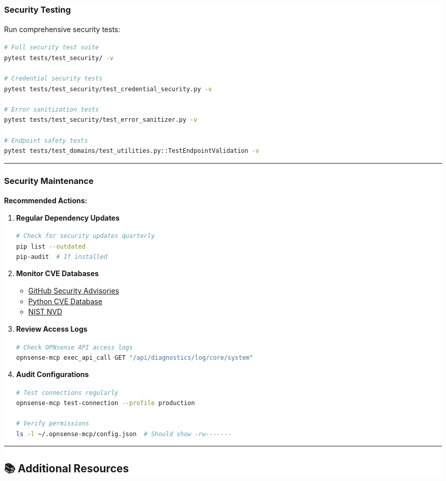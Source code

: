 
### Security Testing

Run comprehensive security tests:

```bash
# Full security test suite
pytest tests/test_security/ -v

# Credential security tests
pytest tests/test_security/test_credential_security.py -v

# Error sanitization tests
pytest tests/test_security/test_error_sanitizer.py -v

# Endpoint safety tests
pytest tests/test_domains/test_utilities.py::TestEndpointValidation -v
```

---

### Security Maintenance

**Recommended Actions:**

1. **Regular Dependency Updates**
   ```bash
   # Check for security updates quarterly
   pip list --outdated
   pip-audit  # If installed
   ```

2. **Monitor CVE Databases**
   - [GitHub Security Advisories](https://github.com/advisories)
   - [Python CVE Database](https://www.cvedetails.com/vulnerability-list/vendor_id-10210/product_id-18230/)
   - [NIST NVD](https://nvd.nist.gov/)

3. **Review Access Logs**
   ```bash
   # Check OPNsense API access logs
   opnsense-mcp exec_api_call GET "/api/diagnostics/log/core/system"
   ```

4. **Audit Configurations**
   ```bash
   # Test connections regularly
   opnsense-mcp test-connection --profile production

   # Verify permissions
   ls -l ~/.opnsense-mcp/config.json  # Should show -rw-------
   ```

---

## 📚 Additional Resources
